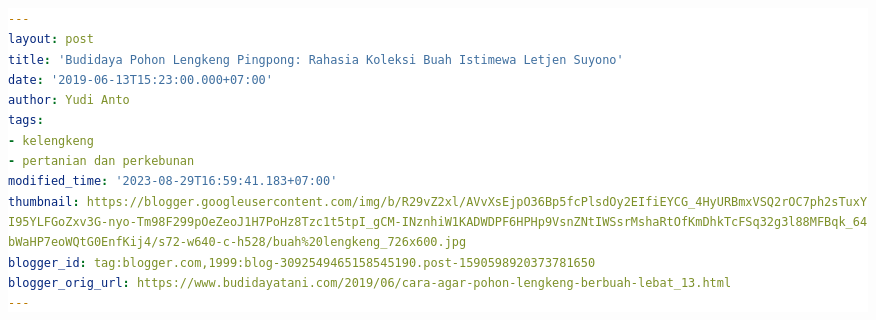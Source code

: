 ```yaml
---
layout: post
title: 'Budidaya Pohon Lengkeng Pingpong: Rahasia Koleksi Buah Istimewa Letjen Suyono'
date: '2019-06-13T15:23:00.000+07:00'
author: Yudi Anto
tags:
- kelengkeng
- pertanian dan perkebunan
modified_time: '2023-08-29T16:59:41.183+07:00'
thumbnail: https://blogger.googleusercontent.com/img/b/R29vZ2xl/AVvXsEjpO36Bp5fcPlsdOy2EIfiEYCG_4HyURBmxVSQ2rOC7ph2sTuxYI95YLFGoZxv3G-nyo-Tm98F299pOeZeoJ1H7PoHz8Tzc1t5tpI_gCM-INznhiW1KADWDPF6HPHp9VsnZNtIWSsrMshaRtOfKmDhkTcFSq32g3l88MFBqk_64bWaHP7eoWQtG0EnfKij4/s72-w640-c-h528/buah%20lengkeng_726x600.jpg
blogger_id: tag:blogger.com,1999:blog-3092549465158545190.post-1590598920373781650
blogger_orig_url: https://www.budidayatani.com/2019/06/cara-agar-pohon-lengkeng-berbuah-lebat_13.html
---
```

